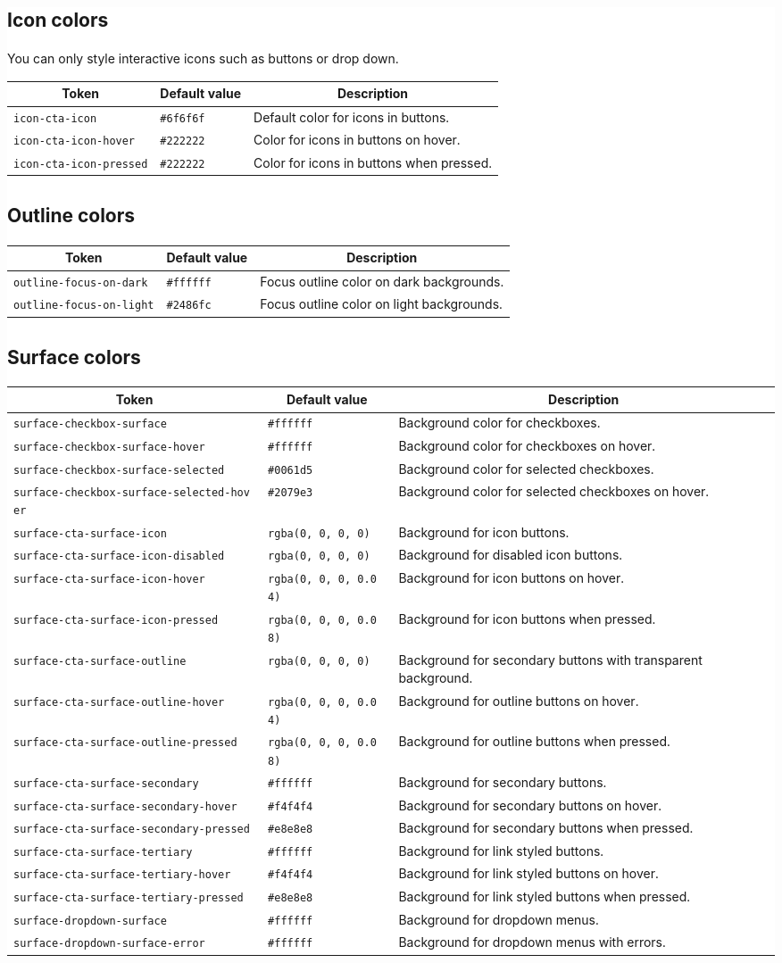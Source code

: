 
## Icon colors


<Message type='notice'>
You can only style interactive icons such as buttons or drop down.
</Message>

| Token | Default value | Description |
| --- | --- | --- |
| `icon-cta-icon` | `#6f6f6f` | Default color for icons in buttons. |
| `icon-cta-icon-hover` | `#222222` | Color for icons in buttons on hover. |
| `icon-cta-icon-pressed` | `#222222` | Color for icons in buttons when pressed. |


## Outline colors


| Token | Default value | Description |
| --- | --- | --- |
| `outline-focus-on-dark` | `#ffffff` | Focus outline color on dark backgrounds. |
| `outline-focus-on-light` | `#2486fc` | Focus outline color on light backgrounds. |


## Surface colors


| Token | Default value | Description |
| --- | --- | --- |
| `surface-checkbox-surface` | `#ffffff` | Background color for checkboxes. |
| `surface-checkbox-surface-hover` | `#ffffff` | Background color for checkboxes on hover. |
| `surface-checkbox-surface-selected` | `#0061d5` | Background color for selected checkboxes. |
| `surface-checkbox-surface-selected-hover` | `#2079e3` | Background color for selected checkboxes on hover. |
| `surface-cta-surface-icon` | `rgba(0, 0, 0, 0)` | Background for icon buttons. |
| `surface-cta-surface-icon-disabled` | `rgba(0, 0, 0, 0)` | Background for disabled icon buttons. |
| `surface-cta-surface-icon-hover` | `rgba(0, 0, 0, 0.04)` | Background for icon buttons on hover. |
| `surface-cta-surface-icon-pressed` | `rgba(0, 0, 0, 0.08)` | Background for icon buttons when pressed. |
| `surface-cta-surface-outline` | `rgba(0, 0, 0, 0)` | Background for secondary buttons with transparent background. |
| `surface-cta-surface-outline-hover` | `rgba(0, 0, 0, 0.04)` | Background for outline buttons on hover. |
| `surface-cta-surface-outline-pressed` | `rgba(0, 0, 0, 0.08)` | Background for outline buttons when pressed. |
| `surface-cta-surface-secondary` | `#ffffff` | Background for secondary buttons. |
| `surface-cta-surface-secondary-hover` | `#f4f4f4` | Background for secondary buttons on hover. |
| `surface-cta-surface-secondary-pressed` | `#e8e8e8` | Background for secondary buttons when pressed. |
| `surface-cta-surface-tertiary` | `#ffffff` | Background for link styled buttons. |
| `surface-cta-surface-tertiary-hover` | `#f4f4f4` | Background for link styled buttons on hover. |
| `surface-cta-surface-tertiary-pressed` | `#e8e8e8` | Background for link styled buttons when pressed. |
| `surface-dropdown-surface` | `#ffffff` | Background for dropdown menus. |
| `surface-dropdown-surface-error` | `#ffffff` | Background for dropdown menus with errors. |